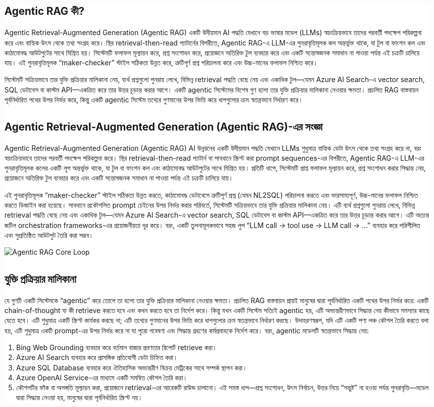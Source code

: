 ## Agentic RAG কী?

Agentic Retrieval-Augmented Generation (Agentic RAG) একটি উদীয়মান AI পদ্ধতি যেখানে বড় ভাষার মডেল (LLMs) স্বয়ংক্রিয়ভাবে তাদের পরবর্তী পদক্ষেপ পরিকল্পনা করে এবং বাহ্যিক উৎস থেকে তথ্য সংগ্রহ করে। স্থির retrieval-then-read প্যাটার্নের বিপরীতে, Agentic RAG-এ LLM-এর পুনরাবৃত্তিমূলক কল অন্তর্ভুক্ত থাকে, যা টুল বা ফাংশন কল এবং কাঠামোবদ্ধ আউটপুটের সাথে মিশ্রিত হয়। সিস্টেমটি ফলাফল মূল্যায়ন করে, প্রশ্ন সংশোধন করে, প্রয়োজনে অতিরিক্ত টুল ব্যবহার করে এবং একটি সন্তোষজনক সমাধান না পাওয়া পর্যন্ত এই চক্রটি চালিয়ে যায়। এই পুনরাবৃত্তিমূলক “maker-checker” স্টাইল সঠিকতা উন্নত করে, ত্রুটিপূর্ণ প্রশ্ন পরিচালনা করে এবং উচ্চ-মানের ফলাফল নিশ্চিত করে।

সিস্টেমটি সক্রিয়ভাবে তার যুক্তি প্রক্রিয়ার মালিকানা নেয়, ব্যর্থ প্রশ্নগুলো পুনরায় লেখে, বিভিন্ন retrieval পদ্ধতি বেছে নেয় এবং একাধিক টুল—যেমন Azure AI Search-এ vector search, SQL ডেটাবেস বা কাস্টম API—একত্রিত করে তার উত্তর চূড়ান্ত করার আগে। একটি agentic সিস্টেমের বিশেষ গুণ হলো তার যুক্তি প্রক্রিয়ার মালিকানা নেওয়ার ক্ষমতা। প্রচলিত RAG বাস্তবায়ন পূর্বনির্ধারিত পথের উপর নির্ভর করে, কিন্তু একটি agentic সিস্টেম তথ্যের গুণমানের উপর ভিত্তি করে ধাপগুলোর ক্রম স্বতন্ত্রভাবে নির্ধারণ করে।

## Agentic Retrieval-Augmented Generation (Agentic RAG)-এর সংজ্ঞা

Agentic Retrieval-Augmented Generation (Agentic RAG) AI উন্নয়নের একটি উদীয়মান পদ্ধতি যেখানে LLMs শুধুমাত্র বাহ্যিক ডেটা উৎস থেকে তথ্য সংগ্রহ করে না, বরং স্বয়ংক্রিয়ভাবে তাদের পরবর্তী পদক্ষেপ পরিকল্পনা করে। স্থির retrieval-then-read প্যাটার্ন বা সাবধানে স্ক্রিপ্ট করা prompt sequences-এর বিপরীতে, Agentic RAG-এ LLM-এর পুনরাবৃত্তিমূলক কলের একটি লুপ অন্তর্ভুক্ত থাকে, যা টুল বা ফাংশন কল এবং কাঠামোবদ্ধ আউটপুটের সাথে মিশ্রিত হয়। প্রতিটি ধাপে, সিস্টেমটি প্রাপ্ত ফলাফল মূল্যায়ন করে, প্রশ্ন সংশোধন করার সিদ্ধান্ত নেয়, প্রয়োজনে অতিরিক্ত টুল ব্যবহার করে এবং একটি সন্তোষজনক সমাধান না পাওয়া পর্যন্ত এই চক্রটি চালিয়ে যায়।

এই পুনরাবৃত্তিমূলক “maker-checker” স্টাইল সঠিকতা উন্নত করতে, কাঠামোবদ্ধ ডেটাবেসে ত্রুটিপূর্ণ প্রশ্ন (যেমন NL2SQL) পরিচালনা করতে এবং ভারসাম্যপূর্ণ, উচ্চ-মানের ফলাফল নিশ্চিত করতে ডিজাইন করা হয়েছে। সাবধানে প্রকৌশলিত prompt চেইনের উপর নির্ভর করার পরিবর্তে, সিস্টেমটি সক্রিয়ভাবে তার যুক্তি প্রক্রিয়ার মালিকানা নেয়। এটি ব্যর্থ প্রশ্নগুলো পুনরায় লেখে, বিভিন্ন retrieval পদ্ধতি বেছে নেয় এবং একাধিক টুল—যেমন Azure AI Search-এ vector search, SQL ডেটাবেস বা কাস্টম API—একত্রিত করে তার উত্তর চূড়ান্ত করার আগে। এটি অত্যন্ত জটিল orchestration frameworks-এর প্রয়োজনীয়তা দূর করে। বরং, একটি তুলনামূলকভাবে সহজ লুপ “LLM call → tool use → LLM call → …” ব্যবহার করে পরিশীলিত এবং সুপ্রতিষ্ঠিত আউটপুট তৈরি করা সম্ভব।

![Agentic RAG Core Loop](../../../translated_images/agentic-rag-core-loop.c8f4b85c26920f71ed181ebb14001ac7aae47c0b0af237edcf71898645a62db3.bn.png)

## যুক্তি প্রক্রিয়ার মালিকানা

যে গুণটি একটি সিস্টেমকে “agentic” করে তোলে তা হলো তার যুক্তি প্রক্রিয়ার মালিকানা নেওয়ার ক্ষমতা। প্রচলিত RAG বাস্তবায়ন প্রায়ই মানুষের দ্বারা পূর্বনির্ধারিত একটি পথের উপর নির্ভর করে: একটি chain-of-thought যা কী retrieve করতে হবে এবং কখন করতে হবে তা নির্দেশ করে।
কিন্তু যখন একটি সিস্টেম সত্যিই agentic হয়, এটি অভ্যন্তরীণভাবে সিদ্ধান্ত নেয় কীভাবে সমস্যার কাছে যেতে হবে। এটি শুধুমাত্র একটি স্ক্রিপ্ট কার্যকর করছে না; এটি তথ্যের গুণমানের উপর ভিত্তি করে ধাপগুলোর ক্রম স্বতন্ত্রভাবে নির্ধারণ করছে।
উদাহরণস্বরূপ, যদি এটি একটি পণ্য লঞ্চ কৌশল তৈরি করতে বলা হয়, এটি শুধুমাত্র একটি prompt-এর উপর নির্ভর করে না যা পুরো গবেষণা এবং সিদ্ধান্ত গ্রহণের কর্মপ্রবাহকে নির্দেশ করে। বরং, agentic মডেলটি স্বতন্ত্রভাবে সিদ্ধান্ত নেয়:

1. Bing Web Grounding ব্যবহার করে বর্তমান বাজার প্রবণতার রিপোর্ট retrieve করা।
2. Azure AI Search ব্যবহার করে প্রাসঙ্গিক প্রতিযোগী ডেটা চিহ্নিত করা।
3. Azure SQL Database ব্যবহার করে ঐতিহাসিক অভ্যন্তরীণ বিক্রয় মেট্রিকের সাথে সম্পর্ক স্থাপন করা।
4. Azure OpenAI Service-এর মাধ্যমে একটি সমন্বিত কৌশল তৈরি করা।
5. কৌশলটির ফাঁক বা অসঙ্গতি মূল্যায়ন করা, প্রয়োজনে retrieval-এর আরেকটি রাউন্ড চালানো।
এই সমস্ত ধাপ—প্রশ্ন সংশোধন, উৎস নির্বাচন, উত্তর নিয়ে “সন্তুষ্ট” না হওয়া পর্যন্ত পুনরাবৃত্তি—মডেল দ্বারা সিদ্ধান্ত নেওয়া হয়, মানুষের দ্বারা পূর্বনির্ধারিত স্ক্রিপ্ট নয়।
